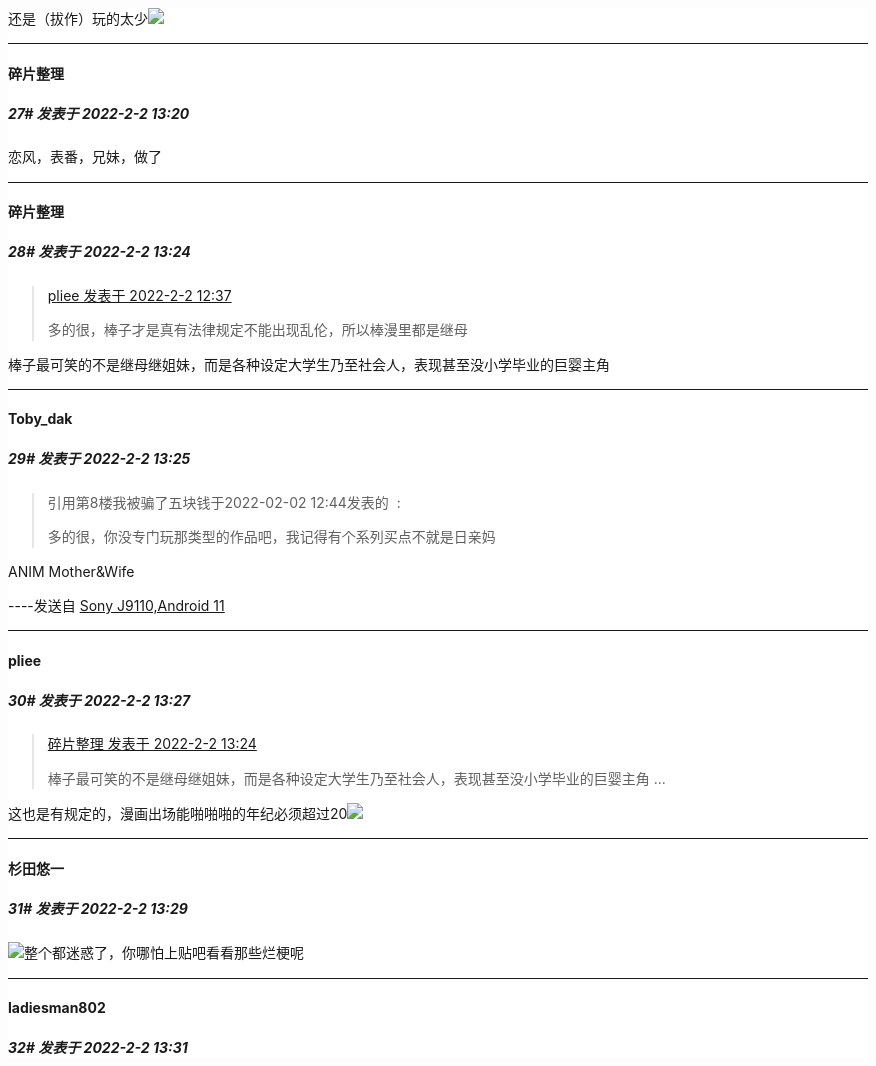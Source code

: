 还是（拔作）玩的太少<img src="https://static.saraba1st.com/image/smiley/face2017/067.png" referrerpolicy="no-referrer">

*****

####  碎片整理  
##### 27#       发表于 2022-2-2 13:20

恋风，表番，兄妹，做了

*****

####  碎片整理  
##### 28#       发表于 2022-2-2 13:24

<blockquote><a href="httphttps://bbs.saraba1st.com/2b/forum.php?mod=redirect&amp;goto=findpost&amp;pid=54519428&amp;ptid=2050445" target="_blank">pliee 发表于 2022-2-2 12:37</a>

多的很，棒子才是真有法律规定不能出现乱伦，所以棒漫里都是继母</blockquote>
棒子最可笑的不是继母继姐妹，而是各种设定大学生乃至社会人，表现甚至没小学毕业的巨婴主角

*****

####  Toby_dak  
##### 29#       发表于 2022-2-2 13:25

<blockquote>引用第8楼我被骗了五块钱于2022-02-02 12:44发表的  :

多的很，你没专门玩那类型的作品吧，我记得有个系列买点不就是日亲妈</blockquote>
ANIM Mother&amp;Wife

----发送自 [Sony J9110,Android 11](http://stage1.5j4m.com/?1.37)

*****

####  pliee  
##### 30#       发表于 2022-2-2 13:27

<blockquote><a href="httphttps://bbs.saraba1st.com/2b/forum.php?mod=redirect&amp;goto=findpost&amp;pid=54519832&amp;ptid=2050445" target="_blank">碎片整理 发表于 2022-2-2 13:24</a>

棒子最可笑的不是继母继姐妹，而是各种设定大学生乃至社会人，表现甚至没小学毕业的巨婴主角 ...</blockquote>
这也是有规定的，漫画出场能啪啪啪的年纪必须超过20<img src="https://static.saraba1st.com/image/smiley/face2017/026.png" referrerpolicy="no-referrer">



*****

####  杉田悠一  
##### 31#       发表于 2022-2-2 13:29

<img src="https://static.saraba1st.com/image/smiley/face2017/021.png" referrerpolicy="no-referrer">整个都迷惑了，你哪怕上贴吧看看那些烂梗呢

*****

####  ladiesman802  
##### 32#       发表于 2022-2-2 13:31
